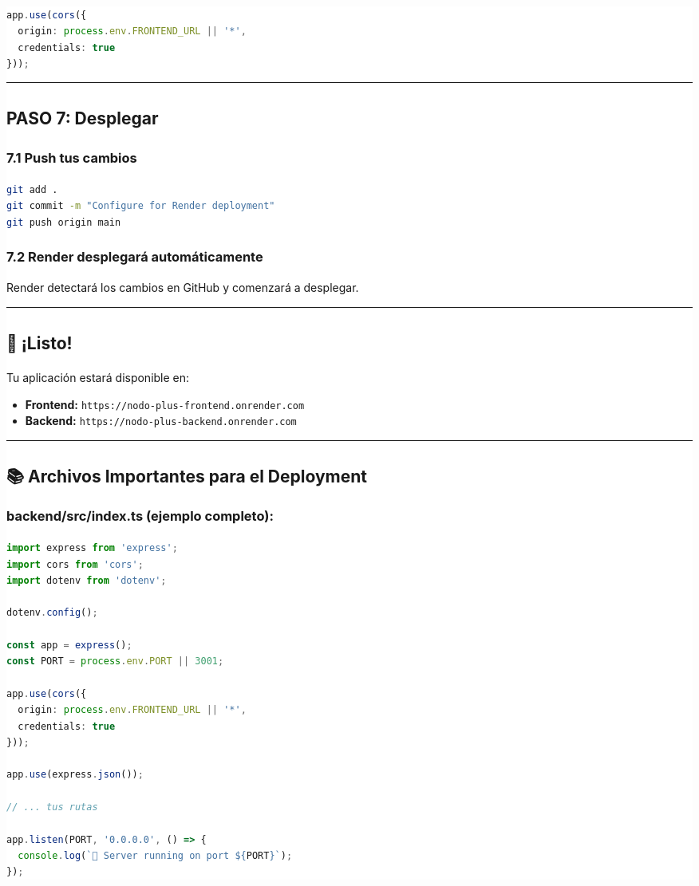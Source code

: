 ```typescript
app.use(cors({
  origin: process.env.FRONTEND_URL || '*',
  credentials: true
}));
```

---

## PASO 7: Desplegar

### 7.1 Push tus cambios

```bash
git add .
git commit -m "Configure for Render deployment"
git push origin main
```

### 7.2 Render desplegará automáticamente

Render detectará los cambios en GitHub y comenzará a desplegar.

---

## 🎉 ¡Listo!

Tu aplicación estará disponible en:
- **Frontend:** `https://nodo-plus-frontend.onrender.com`
- **Backend:** `https://nodo-plus-backend.onrender.com`

---

## 📚 Archivos Importantes para el Deployment

### backend/src/index.ts (ejemplo completo):

```typescript
import express from 'express';
import cors from 'cors';
import dotenv from 'dotenv';

dotenv.config();

const app = express();
const PORT = process.env.PORT || 3001;

app.use(cors({
  origin: process.env.FRONTEND_URL || '*',
  credentials: true
}));

app.use(express.json());

// ... tus rutas

app.listen(PORT, '0.0.0.0', () => {
  console.log(`🚀 Server running on port ${PORT}`);
});
```
